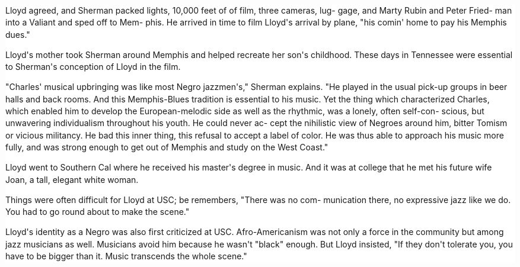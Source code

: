 
Lloyd agreed, and Sherman packed lights, 
10,000 feet of of film, three cameras, lug-
gage, and Marty Rubin and Peter Fried-
man into a Valiant and sped off to Mem-
phis. He arrived in time to film Lloyd's 
arrival by plane, "his comin' home to pay 
his Memphis dues." 


Lloyd's mother took Sherman around 
Memphis and helped recreate her son's 
childhood. These days in Tennessee were 
essential to Sherman's conception of 
Lloyd in the film. 


"Charles' musical upbringing was like 
most Negro jazzmen's," Sherman explains. 
"He played in the usual pick-up groups in 
beer halls and back rooms. And this 
Memphis-Blues tradition is essential to his 
music. Yet the thing which characterized 
Charles, which enabled him to develop the 
European-melodic side as well as the 
rhythmic, was a lonely, often self-con-
scious, but unwavering individualism 
throughout his youth. He could never ac-
cept the nihilistic view of Negroes around 
him, bitter Tomism or vicious militancy. 
He bad this inner thing, this refusal to 
accept a label of color. He was thus able 
to approach his music more fully, and was 
strong enough to get out of Memphis and 
study on the West Coast." 


Lloyd went to Southern Cal where he 
received his master's degree in music. 
And it was at college that he met his future 
wife Joan, a tall, elegant white woman. 


Things were often difficult for Lloyd at 
USC; be remembers, "There was no com-
munication there, no expressive jazz like 
we do. You had to go round about to make 
the scene." 


Lloyd's identity as a Negro was also first 
criticized at USC. Afro-Americanism was 
not only a force in the community but 
among jazz musicians as well. Musicians 
avoid him because he wasn't "black" 
enough. But Lloyd insisted, "If they don't 
tolerate you, you have to be bigger than it. 
Music transcends the whole scene." 
